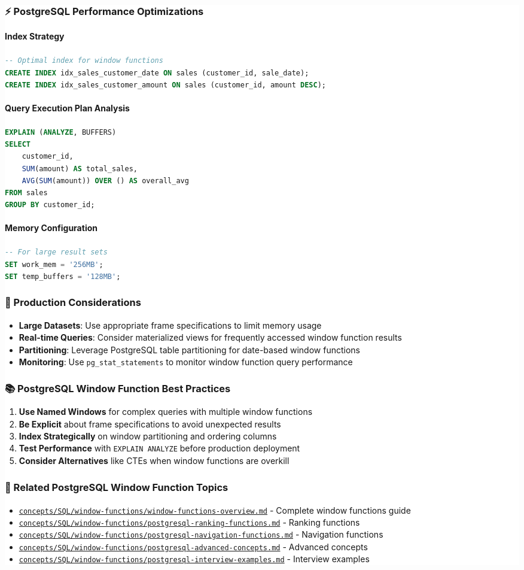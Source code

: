 ### ⚡ PostgreSQL Performance Optimizations

#### Index Strategy

```sql
-- Optimal index for window functions
CREATE INDEX idx_sales_customer_date ON sales (customer_id, sale_date);
CREATE INDEX idx_sales_customer_amount ON sales (customer_id, amount DESC);
```

#### Query Execution Plan Analysis

```sql
EXPLAIN (ANALYZE, BUFFERS)
SELECT
    customer_id,
    SUM(amount) AS total_sales,
    AVG(SUM(amount)) OVER () AS overall_avg
FROM sales
GROUP BY customer_id;
```

#### Memory Configuration

```sql
-- For large result sets
SET work_mem = '256MB';
SET temp_buffers = '128MB';
```

### 🚀 Production Considerations

* **Large Datasets**: Use appropriate frame specifications to limit memory usage
* **Real-time Queries**: Consider materialized views for frequently accessed window function results
* **Partitioning**: Leverage PostgreSQL table partitioning for date-based window functions
* **Monitoring**: Use `pg_stat_statements` to monitor window function query performance

### 📚 PostgreSQL Window Function Best Practices

1. **Use Named Windows** for complex queries with multiple window functions
2. **Be Explicit** about frame specifications to avoid unexpected results
3. **Index Strategically** on window partitioning and ordering columns
4. **Test Performance** with `EXPLAIN ANALYZE` before production deployment
5. **Consider Alternatives** like CTEs when window functions are overkill

### 🔗 Related PostgreSQL Window Function Topics

* [`concepts/SQL/window-functions/window-functions-overview.md`](window-functions-overview.md) - Complete window functions guide
* [`concepts/SQL/window-functions/postgresql-ranking-functions.md`](postgresql-ranking-functions.md) - Ranking functions
* [`concepts/SQL/window-functions/postgresql-navigation-functions.md`](postgresql-navigation-functions.md) - Navigation functions
* [`concepts/SQL/window-functions/postgresql-advanced-concepts.md`](postgresql-advanced-concepts.md) - Advanced concepts
* [`concepts/SQL/window-functions/postgresql-interview-examples.md`](postgresql-interview-examples.md) - Interview examples

